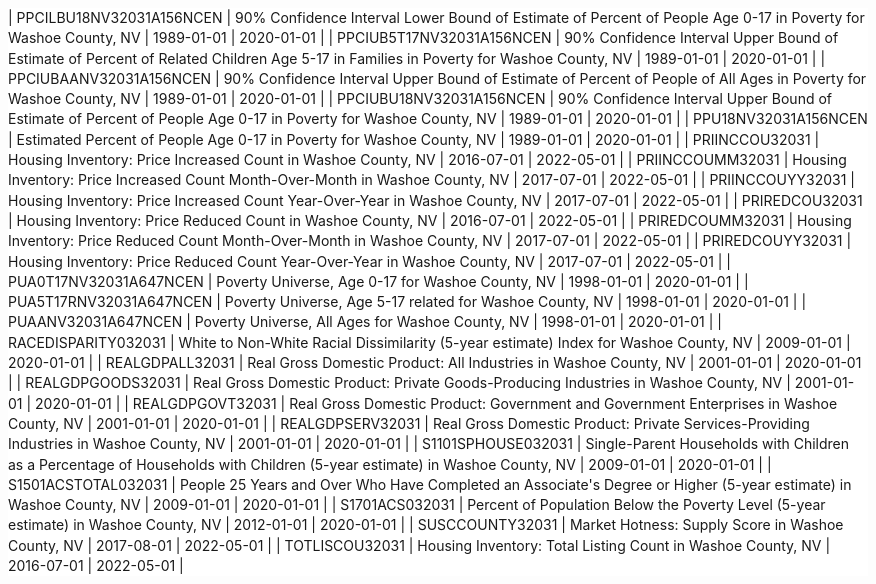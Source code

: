 | PPCILBU18NV32031A156NCEN  | 90% Confidence Interval Lower Bound of Estimate of Percent of People Age 0-17 in Poverty for Washoe County, NV                                                             | 1989-01-01          | 2020-01-01        |
| PPCIUB5T17NV32031A156NCEN | 90% Confidence Interval Upper Bound of Estimate of Percent of Related Children Age 5-17 in Families in Poverty for Washoe County, NV                                       | 1989-01-01          | 2020-01-01        |
| PPCIUBAANV32031A156NCEN   | 90% Confidence Interval Upper Bound of Estimate of Percent of People of All Ages in Poverty for Washoe County, NV                                                          | 1989-01-01          | 2020-01-01        |
| PPCIUBU18NV32031A156NCEN  | 90% Confidence Interval Upper Bound of Estimate of Percent of People Age 0-17 in Poverty for Washoe County, NV                                                             | 1989-01-01          | 2020-01-01        |
| PPU18NV32031A156NCEN      | Estimated Percent of People Age 0-17 in Poverty for Washoe County, NV                                                                                                      | 1989-01-01          | 2020-01-01        |
| PRIINCCOU32031            | Housing Inventory: Price Increased Count in Washoe County, NV                                                                                                              | 2016-07-01          | 2022-05-01        |
| PRIINCCOUMM32031          | Housing Inventory: Price Increased Count Month-Over-Month in Washoe County, NV                                                                                             | 2017-07-01          | 2022-05-01        |
| PRIINCCOUYY32031          | Housing Inventory: Price Increased Count Year-Over-Year in Washoe County, NV                                                                                               | 2017-07-01          | 2022-05-01        |
| PRIREDCOU32031            | Housing Inventory: Price Reduced Count in Washoe County, NV                                                                                                                | 2016-07-01          | 2022-05-01        |
| PRIREDCOUMM32031          | Housing Inventory: Price Reduced Count Month-Over-Month in Washoe County, NV                                                                                               | 2017-07-01          | 2022-05-01        |
| PRIREDCOUYY32031          | Housing Inventory: Price Reduced Count Year-Over-Year in Washoe County, NV                                                                                                 | 2017-07-01          | 2022-05-01        |
| PUA0T17NV32031A647NCEN    | Poverty Universe, Age 0-17 for Washoe County, NV                                                                                                                           | 1998-01-01          | 2020-01-01        |
| PUA5T17RNV32031A647NCEN   | Poverty Universe, Age 5-17 related for Washoe County, NV                                                                                                                   | 1998-01-01          | 2020-01-01        |
| PUAANV32031A647NCEN       | Poverty Universe, All Ages for Washoe County, NV                                                                                                                           | 1998-01-01          | 2020-01-01        |
| RACEDISPARITY032031       | White to Non-White Racial Dissimilarity (5-year estimate) Index for Washoe County, NV                                                                                      | 2009-01-01          | 2020-01-01        |
| REALGDPALL32031           | Real Gross Domestic Product: All Industries in Washoe County, NV                                                                                                           | 2001-01-01          | 2020-01-01        |
| REALGDPGOODS32031         | Real Gross Domestic Product: Private Goods-Producing Industries in Washoe County, NV                                                                                       | 2001-01-01          | 2020-01-01        |
| REALGDPGOVT32031          | Real Gross Domestic Product: Government and Government Enterprises in Washoe County, NV                                                                                    | 2001-01-01          | 2020-01-01        |
| REALGDPSERV32031          | Real Gross Domestic Product: Private Services-Providing Industries in Washoe County, NV                                                                                    | 2001-01-01          | 2020-01-01        |
| S1101SPHOUSE032031        | Single-Parent Households with Children as a Percentage of Households with Children (5-year estimate) in Washoe County, NV                                                  | 2009-01-01          | 2020-01-01        |
| S1501ACSTOTAL032031       | People 25 Years and Over Who Have Completed an Associate's Degree or Higher (5-year estimate) in Washoe County, NV                                                         | 2009-01-01          | 2020-01-01        |
| S1701ACS032031            | Percent of Population Below the Poverty Level (5-year estimate) in Washoe County, NV                                                                                       | 2012-01-01          | 2020-01-01        |
| SUSCCOUNTY32031           | Market Hotness: Supply Score in Washoe County, NV                                                                                                                          | 2017-08-01          | 2022-05-01        |
| TOTLISCOU32031            | Housing Inventory: Total Listing Count in Washoe County, NV                                                                                                                | 2016-07-01          | 2022-05-01        |